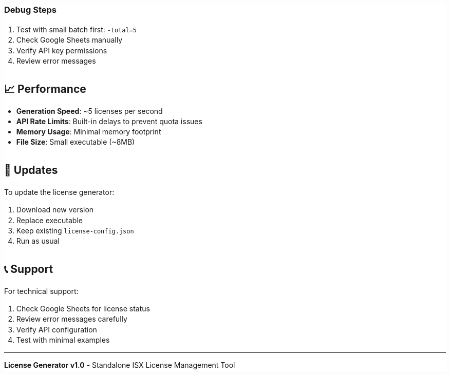 ### Debug Steps

1. Test with small batch first: `-total=5`
2. Check Google Sheets manually
3. Verify API key permissions
4. Review error messages

## 📈 Performance

- **Generation Speed**: ~5 licenses per second
- **API Rate Limits**: Built-in delays to prevent quota issues
- **Memory Usage**: Minimal memory footprint
- **File Size**: Small executable (~8MB)

## 🔄 Updates

To update the license generator:
1. Download new version
2. Replace executable
3. Keep existing `license-config.json`
4. Run as usual

## 📞 Support

For technical support:
1. Check Google Sheets for license status
2. Review error messages carefully
3. Verify API configuration
4. Test with minimal examples

---

**License Generator v1.0** - Standalone ISX License Management Tool 